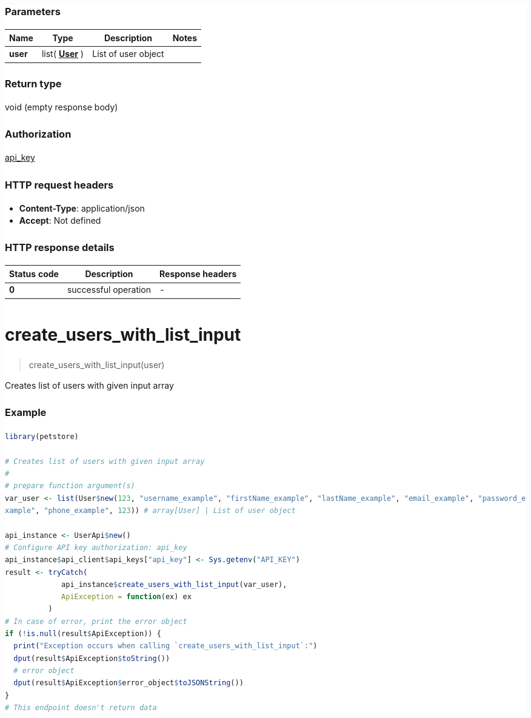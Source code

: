 ### Parameters

Name | Type | Description  | Notes
------------- | ------------- | ------------- | -------------
 **user** | list( [**User**](User.md) )| List of user object | 

### Return type

void (empty response body)

### Authorization

[api_key](../README.md#api_key)

### HTTP request headers

 - **Content-Type**: application/json
 - **Accept**: Not defined

### HTTP response details
| Status code | Description | Response headers |
|-------------|-------------|------------------|
| **0** | successful operation |  -  |

# **create_users_with_list_input**
> create_users_with_list_input(user)

Creates list of users with given input array



### Example
```R
library(petstore)

# Creates list of users with given input array
#
# prepare function argument(s)
var_user <- list(User$new(123, "username_example", "firstName_example", "lastName_example", "email_example", "password_example", "phone_example", 123)) # array[User] | List of user object

api_instance <- UserApi$new()
# Configure API key authorization: api_key
api_instance$api_client$api_keys["api_key"] <- Sys.getenv("API_KEY")
result <- tryCatch(
             api_instance$create_users_with_list_input(var_user),
             ApiException = function(ex) ex
          )
# In case of error, print the error object
if (!is.null(result$ApiException)) {
  print("Exception occurs when calling `create_users_with_list_input`:")
  dput(result$ApiException$toString())
  # error object
  dput(result$ApiException$error_object$toJSONString())
}
# This endpoint doesn't return data
```
